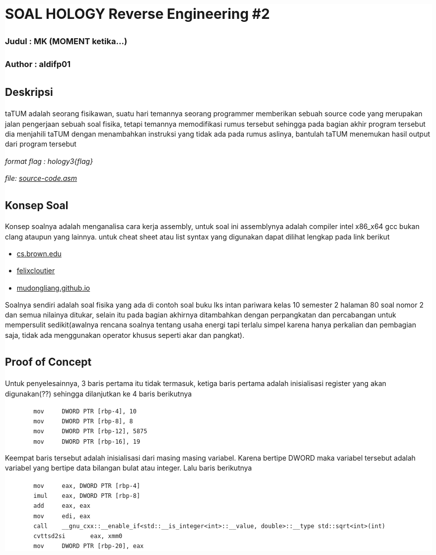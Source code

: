 # SOAL HOLOGY Reverse Engineering #2

### Judul : MK (MOMENT ketika...)

### Author : aldifp01

## Deskripsi

taTUM adalah seorang fisikawan, suatu hari temannya seorang programmer memberikan sebuah source code yang merupakan jalan pengerjaan sebuah soal fisika, tetapi temannya memodifikasi rumus tersebut sehingga pada bagian akhir program tersebut dia menjahili taTUM dengan menambahkan instruksi yang tidak ada pada rumus aslinya, bantulah taTUM menemukan hasil output dari program tersebut

_format flag : hology3{flag}_

_file: [source-code.asm](./src/source-code.asm)_

## Konsep Soal

Konsep soalnya adalah menganalisa cara kerja assembly, untuk soal ini assemblynya adalah compiler intel x86_x64 gcc bukan clang ataupun yang lainnya. untuk cheat sheet atau list syntax yang digunakan dapat dilihat lengkap pada link berikut

- [cs.brown.edu](https://cs.brown.edu/courses/cs033/docs/guides/x64_cheatsheet.pdf)

- [felixcloutier](https://www.felixcloutier.com/x86/cvtsi2sd)

- [mudongliang.github.io](https://mudongliang.github.io/x86/html/file_module_x86_id_58.html)

Soalnya sendiri adalah soal fisika yang ada di contoh soal buku lks intan pariwara kelas 10 semester 2 halaman 80 soal nomor 2 dan semua nilainya ditukar, selain itu pada bagian akhirnya ditambahkan dengan perpangkatan dan percabangan untuk mempersulit sedikit(awalnya rencana soalnya tentang usaha energi tapi terlalu simpel karena hanya perkalian dan pembagian saja, tidak ada menggunakan operator khusus seperti akar dan pangkat).

## Proof of Concept

Untuk penyelesainnya, 3 baris pertama itu tidak termasuk, ketiga baris pertama adalah inisialisasi register yang akan digunakan(??) sehingga dilanjutkan ke 4 baris berikutnya
```
        mov     DWORD PTR [rbp-4], 10
        mov     DWORD PTR [rbp-8], 8
        mov     DWORD PTR [rbp-12], 5875
        mov     DWORD PTR [rbp-16], 19
```
Keempat baris tersebut adalah inisialisasi dari masing masing variabel. Karena bertipe DWORD maka variabel tersebut adalah variabel yang bertipe data bilangan bulat atau integer. Lalu baris berikutnya
```
        mov     eax, DWORD PTR [rbp-4]
        imul    eax, DWORD PTR [rbp-8]
        add     eax, eax
        mov     edi, eax
        call    __gnu_cxx::__enable_if<std::__is_integer<int>::__value, double>::__type std::sqrt<int>(int)
        cvttsd2si       eax, xmm0
        mov     DWORD PTR [rbp-20], eax
```